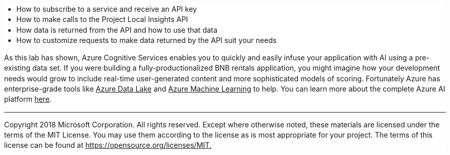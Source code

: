 - How to subscribe to a service and receive an API key
- How to make calls to the Project Local Insights API
- How data is returned from the API and how to use that data
- How to customize requests to make data returned by the API suit your needs

As this lab has shown, Azure Cognitive Services enables you to quickly and easily infuse your application with AI using a pre-existing data set. If you were building a fully-productionalized BNB rentals application, you might imagine how your development needs would grow to include real-time user-generated content and more sophisticated models of scoring. Fortunately Azure has enterprise-grade tools like [Azure Data Lake](https://azure.microsoft.com/solutions/data-lake/) and [Azure Machine Learning](https://azure.microsoft.com/overview/machine-learning/) to help. You can learn more about the complete Azure AI platform [here](https://azure.microsoft.com/overview/ai-platform/).

---

Copyright 2018 Microsoft Corporation. All rights reserved. Except where otherwise noted, these materials are licensed under the terms of the MIT License. You may use them according to the license as is most appropriate for your project. The terms of this license can be found at <https://opensource.org/licenses/MIT.>
